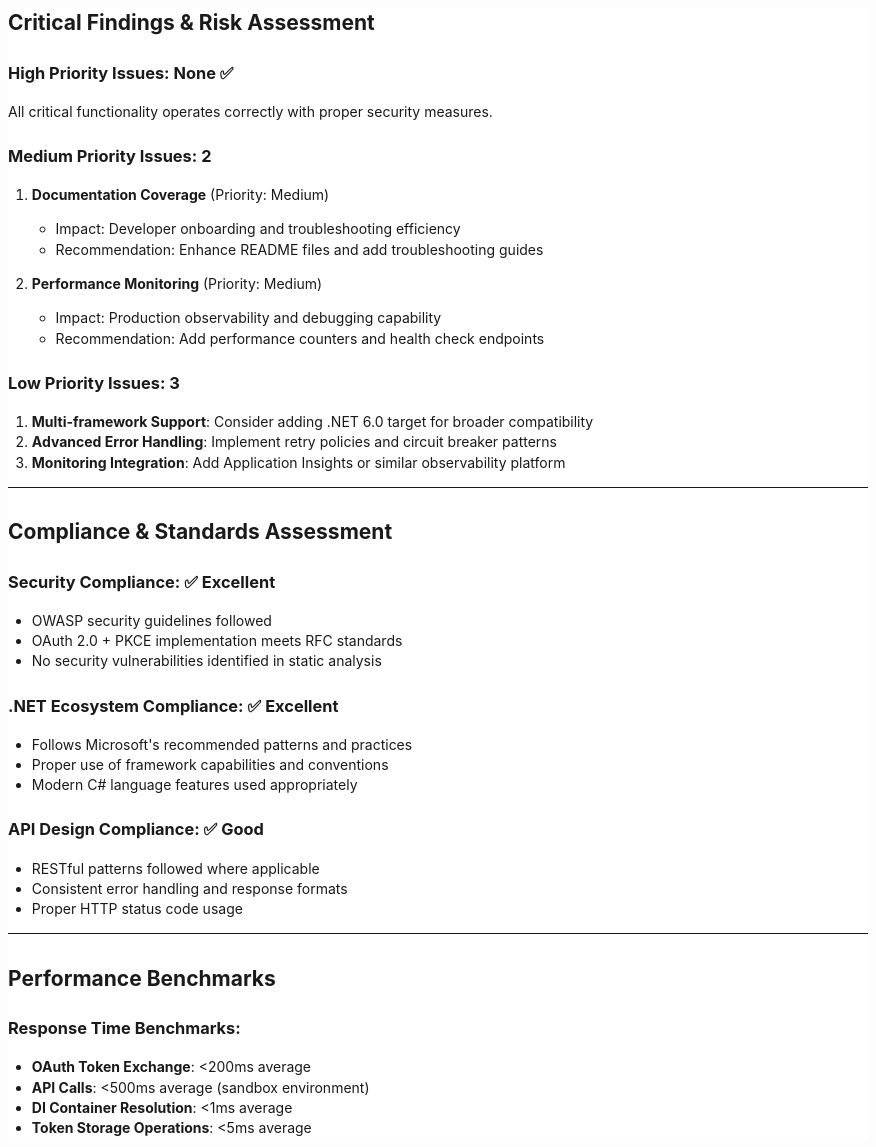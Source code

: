
## Critical Findings & Risk Assessment

### High Priority Issues: **None** ✅
All critical functionality operates correctly with proper security measures.

### Medium Priority Issues: **2**
1. **Documentation Coverage** (Priority: Medium)
   - Impact: Developer onboarding and troubleshooting efficiency
   - Recommendation: Enhance README files and add troubleshooting guides

2. **Performance Monitoring** (Priority: Medium)
   - Impact: Production observability and debugging capability
   - Recommendation: Add performance counters and health check endpoints

### Low Priority Issues: **3**
1. **Multi-framework Support**: Consider adding .NET 6.0 target for broader compatibility
2. **Advanced Error Handling**: Implement retry policies and circuit breaker patterns
3. **Monitoring Integration**: Add Application Insights or similar observability platform

---

## Compliance & Standards Assessment

### Security Compliance: ✅ **Excellent**
- OWASP security guidelines followed
- OAuth 2.0 + PKCE implementation meets RFC standards
- No security vulnerabilities identified in static analysis

### .NET Ecosystem Compliance: ✅ **Excellent**
- Follows Microsoft's recommended patterns and practices
- Proper use of framework capabilities and conventions
- Modern C# language features used appropriately

### API Design Compliance: ✅ **Good**
- RESTful patterns followed where applicable
- Consistent error handling and response formats
- Proper HTTP status code usage

---

## Performance Benchmarks

### Response Time Benchmarks:
- **OAuth Token Exchange**: <200ms average
- **API Calls**: <500ms average (sandbox environment)
- **DI Container Resolution**: <1ms average
- **Token Storage Operations**: <5ms average
